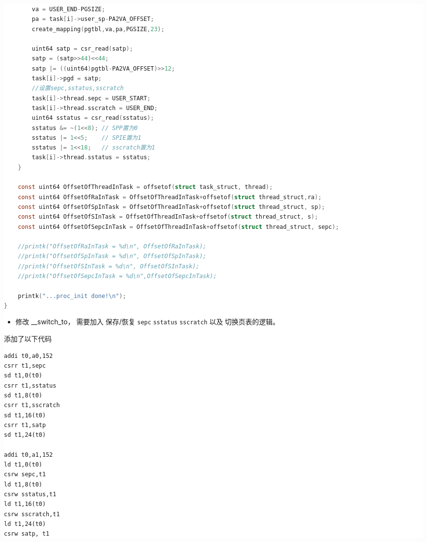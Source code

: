 ```c
        va = USER_END-PGSIZE;
        pa = task[i]->user_sp-PA2VA_OFFSET;
        create_mapping(pgtbl,va,pa,PGSIZE,23);

        uint64 satp = csr_read(satp);
        satp = (satp>>44)<<44;
        satp |= ((uint64)pgtbl-PA2VA_OFFSET)>>12;
        task[i]->pgd = satp;
        //设置sepc,sstatus,sscratch
        task[i]->thread.sepc = USER_START;
        task[i]->thread.sscratch = USER_END;
        uint64 sstatus = csr_read(sstatus);
        sstatus &= ~(1<<8); // SPP置为0
        sstatus |= 1<<5;    // SPIE置为1
        sstatus |= 1<<18;   // sscratch置为1
        task[i]->thread.sstatus = sstatus;
    }

    const uint64 OffsetOfThreadInTask = offsetof(struct task_struct, thread);
    const uint64 OffsetOfRaInTask = OffsetOfThreadInTask+offsetof(struct thread_struct,ra);
    const uint64 OffsetOfSpInTask = OffsetOfThreadInTask+offsetof(struct thread_struct, sp);
    const uint64 OffsetOfSInTask = OffsetOfThreadInTask+offsetof(struct thread_struct, s);
    const uint64 OffsetOfSepcInTask = OffsetOfThreadInTask+offsetof(struct thread_struct, sepc);

    //printk("OffsetOfRaInTask = %d\n", OffsetOfRaInTask);
    //printk("OffsetOfSpInTask = %d\n", OffsetOfSpInTask);
    //printk("OffsetOfSInTask = %d\n", OffsetOfSInTask);
    //printk("OffsetOfSepcInTask = %d\n",OffsetOfSepcInTask);
    
    printk("...proc_init done!\n");
}
```

* 修改 __switch_to， 需要加入 保存/恢复 `sepc` `sstatus` `sscratch` 以及 切换页表的逻辑。

添加了以下代码

```
addi t0,a0,152
csrr t1,sepc
sd t1,0(t0)
csrr t1,sstatus
sd t1,8(t0)
csrr t1,sscratch
sd t1,16(t0)
csrr t1,satp
sd t1,24(t0)

addi t0,a1,152
ld t1,0(t0)
csrw sepc,t1
ld t1,8(t0)
csrw sstatus,t1
ld t1,16(t0)
csrw sscratch,t1
ld t1,24(t0)
csrw satp, t1
```
